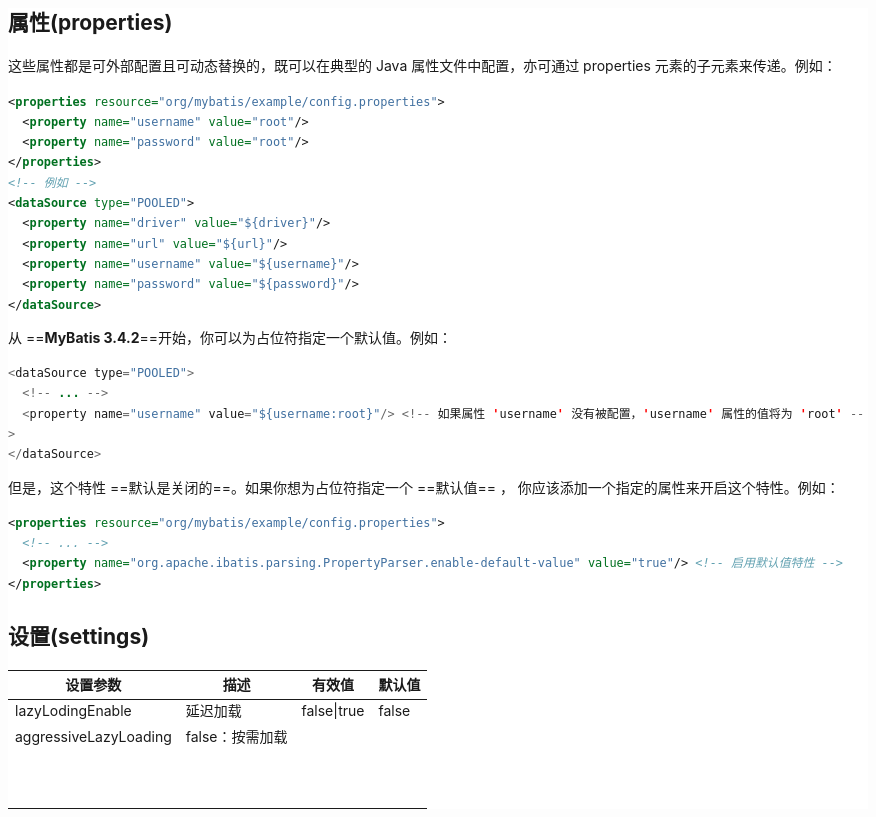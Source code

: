 ## 属性(properties)

这些属性都是可外部配置且可动态替换的，既可以在典型的 Java 属性文件中配置，亦可通过 properties 元素的子元素来传递。例如：

```xml
<properties resource="org/mybatis/example/config.properties">
  <property name="username" value="root"/>
  <property name="password" value="root"/>
</properties>
<!-- 例如 -->
<dataSource type="POOLED">
  <property name="driver" value="${driver}"/>
  <property name="url" value="${url}"/>
  <property name="username" value="${username}"/>
  <property name="password" value="${password}"/>
</dataSource>
```

从  ==**MyBatis 3.4.2**==开始，你可以为占位符指定一个默认值。例如：

```java
<dataSource type="POOLED">
  <!-- ... -->
  <property name="username" value="${username:root}"/> <!-- 如果属性 'username' 没有被配置，'username' 属性的值将为 'root' -->
</dataSource>
```

但是，这个特性 ==默认是关闭的==。如果你想为占位符指定一个 ==默认值== ， 你应该添加一个指定的属性来开启这个特性。例如：

```xml
<properties resource="org/mybatis/example/config.properties">
  <!-- ... -->
  <property name="org.apache.ibatis.parsing.PropertyParser.enable-default-value" value="true"/> <!-- 启用默认值特性 -->
</properties>
```

## 设置(settings)



| 设置参数              | 描述            | 有效值      | 默认值 |
| --------------------- | --------------- | ----------- | ------ |
| lazyLodingEnable      | 延迟加载        | false\|true | false  |
| aggressiveLazyLoading | false：按需加载 |             |        |
|                       |                 |             |        |
|                       |                 |             |        |
|                       |                 |             |        |
|                       |                 |             |        |
|                       |                 |             |        |
|                       |                 |             |        |
|                       |                 |             |        |
|                       |                 |             |        |
|                       |                 |             |        |
|                       |                 |             |        |
|                       |                 |             |        |
